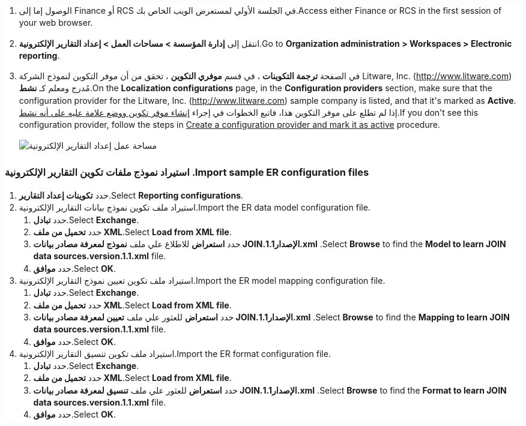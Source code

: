 1. <span data-ttu-id="8d03d-144">الوصول إما إلى Finance أو RCS في الجلسة الأولي لمستعرض الويب الخاص بك.</span><span class="sxs-lookup"><span data-stu-id="8d03d-144">Access either Finance or RCS in the first session of your web browser.</span></span>
2. <span data-ttu-id="8d03d-145">انتقل إلى **إدارة المؤسسة \> مساحات العمل \> إعداد التقارير الإلكترونية**.</span><span class="sxs-lookup"><span data-stu-id="8d03d-145">Go to **Organization administration \> Workspaces \> Electronic reporting**.</span></span>
3. <span data-ttu-id="8d03d-146">في الصفحة **ترجمة التكوينات** ، في قسم **موفري التكوين** ، تحقق من أن موفر التكوين لنموذج الشركة Litware, Inc. (http://www.litware.com) مُدرج ومعلم كـ **نشط**.</span><span class="sxs-lookup"><span data-stu-id="8d03d-146">On the **Localization configurations** page, in the **Configuration providers** section, make sure that the configuration provider for the Litware, Inc. (http://www.litware.com) sample company is listed, and that it's marked as **Active**.</span></span> <span data-ttu-id="8d03d-147">إذا لم تطلع على موفر التكوين هذا، فاتبع الخطوات في إجراء [إنشاء موفر تكوين ووضع علامة عليه على أنه نشط‬](tasks/er-configuration-provider-mark-it-active-2016-11.md).</span><span class="sxs-lookup"><span data-stu-id="8d03d-147">If you don't see this configuration provider, follow the steps in [Create a configuration provider and mark it as active](tasks/er-configuration-provider-mark-it-active-2016-11.md) procedure.</span></span>

    ![مساحة عمل إعداد التقارير الإلكترونية](./media/GER-JoinDS-ActiveProvider.PNG)

### <a name="import-sample-er-configuration-files"></a><span data-ttu-id="8d03d-149">استيراد نموذج ملفات تكوين التقارير الإلكترونية .</span><span class="sxs-lookup"><span data-stu-id="8d03d-149">Import sample ER configuration files</span></span>

1. <span data-ttu-id="8d03d-150">حدد **تكوينات إعداد التقارير‬**.</span><span class="sxs-lookup"><span data-stu-id="8d03d-150">Select **Reporting configurations**.</span></span>
2. <span data-ttu-id="8d03d-151">استيراد ملف تكوين نموذج بيانات التقارير الإلكترونية.</span><span class="sxs-lookup"><span data-stu-id="8d03d-151">Import the ER data model configuration file.</span></span>
    1. <span data-ttu-id="8d03d-152">حدد **تبادل**.</span><span class="sxs-lookup"><span data-stu-id="8d03d-152">Select **Exchange**.</span></span>
    2. <span data-ttu-id="8d03d-153">حدد **تحميل من ملف XML**.</span><span class="sxs-lookup"><span data-stu-id="8d03d-153">Select **Load from XML file**.</span></span>
    3. <span data-ttu-id="8d03d-154">حدد **استعراض** للاطلاع علي ملف **نموذج لمعرفة مصادر بيانات JOIN.الإصدار1.1.xml** .</span><span class="sxs-lookup"><span data-stu-id="8d03d-154">Select **Browse** to find the **Model to learn JOIN data sources.version.1.1.xml** file.</span></span>
    4. <span data-ttu-id="8d03d-155">حدد **موافق**.</span><span class="sxs-lookup"><span data-stu-id="8d03d-155">Select **OK**.</span></span>
3. <span data-ttu-id="8d03d-156">استيراد ملف تكوين تعيين نموذج التقارير الإلكترونية.</span><span class="sxs-lookup"><span data-stu-id="8d03d-156">Import the ER model mapping configuration file.</span></span>
    1. <span data-ttu-id="8d03d-157">حدد **تبادل**.</span><span class="sxs-lookup"><span data-stu-id="8d03d-157">Select **Exchange**.</span></span>
    2. <span data-ttu-id="8d03d-158">حدد **تحميل من ملف XML**.</span><span class="sxs-lookup"><span data-stu-id="8d03d-158">Select **Load from XML file**.</span></span>
    3. <span data-ttu-id="8d03d-159">حدد **استعراض** للعثور علي ملف **تعيين لمعرفة مصادر بيانات JOIN.الإصدار1.1.xml** .</span><span class="sxs-lookup"><span data-stu-id="8d03d-159">Select **Browse** to find the **Mapping to learn JOIN data sources.version.1.1.xml** file.</span></span>
    4. <span data-ttu-id="8d03d-160">حدد **موافق**.</span><span class="sxs-lookup"><span data-stu-id="8d03d-160">Select **OK**.</span></span>
4.  <span data-ttu-id="8d03d-161">استيراد ملف تكوين تنسيق التقارير الإلكترونية.</span><span class="sxs-lookup"><span data-stu-id="8d03d-161">Import the ER format configuration file.</span></span>
    1. <span data-ttu-id="8d03d-162">حدد **تبادل**.</span><span class="sxs-lookup"><span data-stu-id="8d03d-162">Select **Exchange**.</span></span>
    2. <span data-ttu-id="8d03d-163">حدد **تحميل من ملف XML**.</span><span class="sxs-lookup"><span data-stu-id="8d03d-163">Select **Load from XML file**.</span></span>
    3. <span data-ttu-id="8d03d-164">حدد **استعراض** للعثور علي ملف **تنسيق لمعرفة مصادر بيانات JOIN.الإصدار1.1.xml** .</span><span class="sxs-lookup"><span data-stu-id="8d03d-164">Select **Browse** to find the **Format to learn JOIN data sources.version.1.1.xml** file.</span></span>
    4. <span data-ttu-id="8d03d-165">حدد **موافق**.</span><span class="sxs-lookup"><span data-stu-id="8d03d-165">Select **OK**.</span></span>